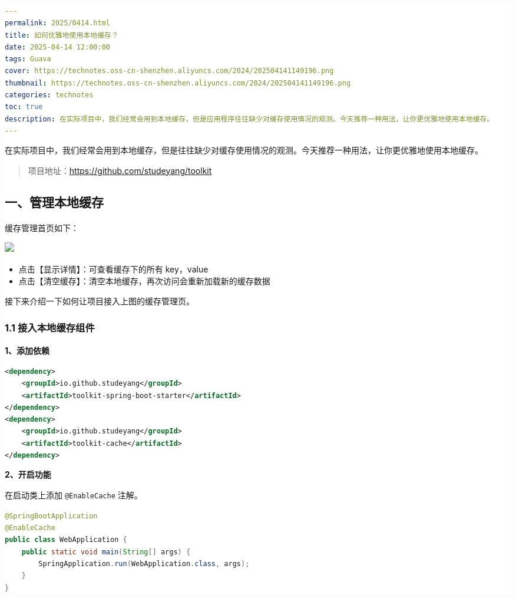 ```yaml
---
permalink: 2025/0414.html
title: 如何优雅地使用本地缓存？
date: 2025-04-14 12:00:00
tags: Guava
cover: https://technotes.oss-cn-shenzhen.aliyuncs.com/2024/202504141149196.png
thumbnail: https://technotes.oss-cn-shenzhen.aliyuncs.com/2024/202504141149196.png
categories: technotes
toc: true
description: 在实际项目中，我们经常会用到本地缓存，但是应用程序往往缺少对缓存使用情况的观测。今天推荐一种用法，让你更优雅地使用本地缓存。
---
```


在实际项目中，我们经常会用到本地缓存，但是往往缺少对缓存使用情况的观测。今天推荐一种用法，让你更优雅地使用本地缓存。

> 项目地址：https://github.com/studeyang/toolkit



## 一、管理本地缓存

缓存管理首页如下：

![](https://technotes.oss-cn-shenzhen.aliyuncs.com/2024/202504141000524.png)

- 点击【显示详情】：可查看缓存下的所有 key，value
- 点击【清空缓存】：清空本地缓存，再次访问会重新加载新的缓存数据

接下来介绍一下如何让项目接入上图的缓存管理页。

### 1.1 接入本地缓存组件

**1、添加依赖**

```xml
<dependency>
    <groupId>io.github.studeyang</groupId>
    <artifactId>toolkit-spring-boot-starter</artifactId>
</dependency>
<dependency>
    <groupId>io.github.studeyang</groupId>
    <artifactId>toolkit-cache</artifactId>
</dependency>
```

**2、开启功能**

在启动类上添加 `@EnableCache` 注解。

```java
@SpringBootApplication
@EnableCache
public class WebApplication {
    public static void main(String[] args) {
        SpringApplication.run(WebApplication.class, args);
    }
}
```
